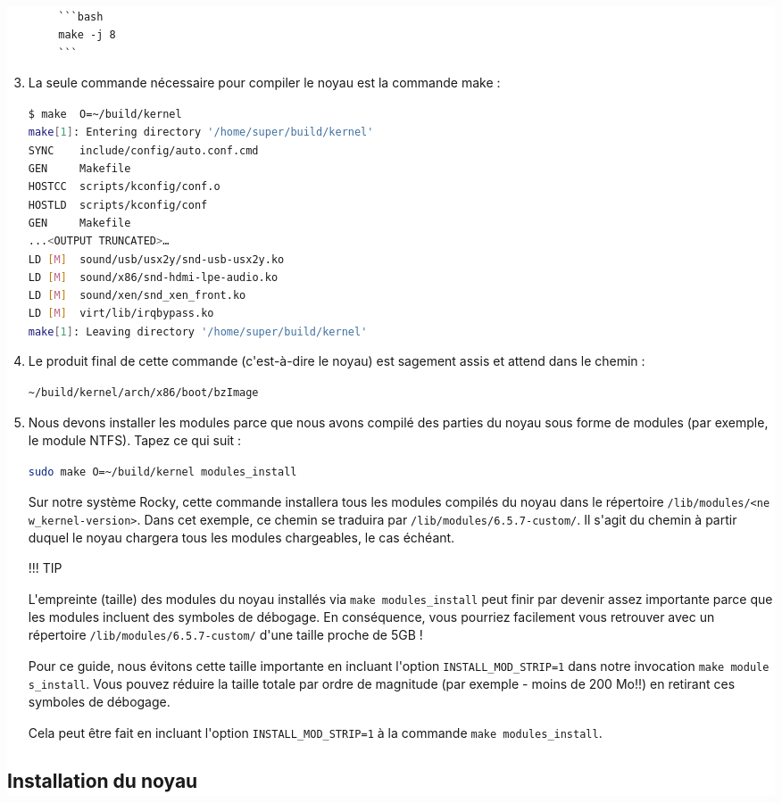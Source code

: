             ```bash
            make -j 8
            ```

3. La seule commande nécessaire pour compiler le noyau est la commande make :

    ```bash
    $ make  O=~/build/kernel
    make[1]: Entering directory '/home/super/build/kernel'
    SYNC    include/config/auto.conf.cmd
    GEN     Makefile
    HOSTCC  scripts/kconfig/conf.o
    HOSTLD  scripts/kconfig/conf
    GEN     Makefile
    ...<OUTPUT TRUNCATED>…
    LD [M]  sound/usb/usx2y/snd-usb-usx2y.ko
    LD [M]  sound/x86/snd-hdmi-lpe-audio.ko
    LD [M]  sound/xen/snd_xen_front.ko
    LD [M]  virt/lib/irqbypass.ko
    make[1]: Leaving directory '/home/super/build/kernel'
    ```

4. Le produit final de cette commande (c'est-à-dire le noyau) est sagement assis et attend dans le chemin :

    ```bash
    ~/build/kernel/arch/x86/boot/bzImage
    ```

5. Nous devons installer les modules parce que nous avons compilé des parties du noyau sous forme de modules (par exemple, le module NTFS). Tapez ce qui suit :

    ```bash
    sudo make O=~/build/kernel modules_install
    ```

    Sur notre système Rocky, cette commande installera tous les modules compilés du noyau dans le répertoire `/lib/modules/<new_kernel-version>`. Dans cet exemple, ce chemin se traduira par `/lib/modules/6.5.7-custom/`. Il s'agit du chemin à partir duquel le noyau chargera tous les modules chargeables, le cas échéant.

    !!! TIP

     L'empreinte (taille) des modules du noyau installés via `make modules_install` peut finir par devenir assez importante parce que les modules incluent des symboles de débogage. En conséquence, vous pourriez facilement vous retrouver avec un répertoire `/lib/modules/6.5.7-custom/` d'une taille proche de 5GB !
    
     Pour ce guide, nous évitons cette taille importante en incluant l'option `INSTALL_MOD_STRIP=1` dans notre invocation `make modules_install`. Vous pouvez réduire la taille totale par ordre de magnitude (par exemple - moins de 200 Mo!!) en retirant ces symboles de débogage.
    
     Cela peut être fait en incluant l'option `INSTALL_MOD_STRIP=1` à la commande `make modules_install`.

## Installation du noyau
